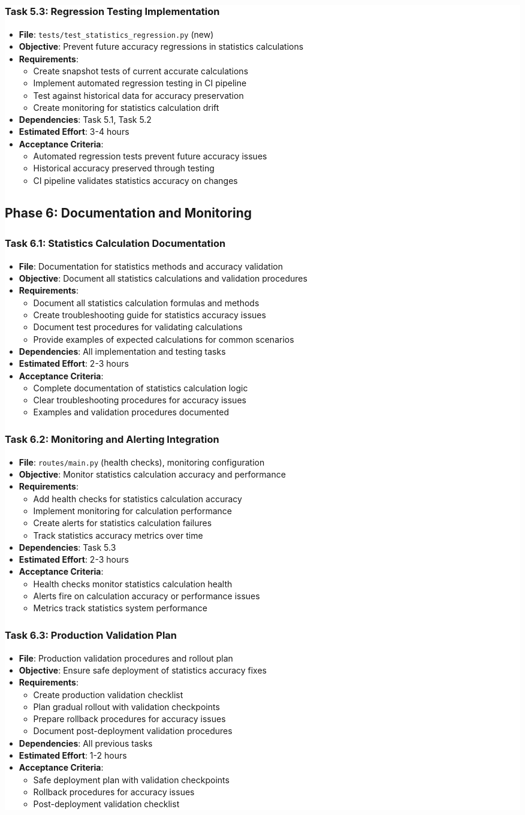 ### Task 5.3: Regression Testing Implementation
- **File**: `tests/test_statistics_regression.py` (new)
- **Objective**: Prevent future accuracy regressions in statistics calculations
- **Requirements**:
  - Create snapshot tests of current accurate calculations
  - Implement automated regression testing in CI pipeline
  - Test against historical data for accuracy preservation
  - Create monitoring for statistics calculation drift
- **Dependencies**: Task 5.1, Task 5.2
- **Estimated Effort**: 3-4 hours
- **Acceptance Criteria**:
  - Automated regression tests prevent future accuracy issues
  - Historical accuracy preserved through testing
  - CI pipeline validates statistics accuracy on changes

## Phase 6: Documentation and Monitoring

### Task 6.1: Statistics Calculation Documentation
- **File**: Documentation for statistics methods and accuracy validation
- **Objective**: Document all statistics calculations and validation procedures
- **Requirements**:
  - Document all statistics calculation formulas and methods
  - Create troubleshooting guide for statistics accuracy issues
  - Document test procedures for validating calculations
  - Provide examples of expected calculations for common scenarios
- **Dependencies**: All implementation and testing tasks
- **Estimated Effort**: 2-3 hours
- **Acceptance Criteria**:
  - Complete documentation of statistics calculation logic
  - Clear troubleshooting procedures for accuracy issues
  - Examples and validation procedures documented

### Task 6.2: Monitoring and Alerting Integration
- **File**: `routes/main.py` (health checks), monitoring configuration
- **Objective**: Monitor statistics calculation accuracy and performance
- **Requirements**:
  - Add health checks for statistics calculation accuracy
  - Implement monitoring for calculation performance
  - Create alerts for statistics calculation failures
  - Track statistics accuracy metrics over time
- **Dependencies**: Task 5.3
- **Estimated Effort**: 2-3 hours
- **Acceptance Criteria**:
  - Health checks monitor statistics calculation health
  - Alerts fire on calculation accuracy or performance issues
  - Metrics track statistics system performance

### Task 6.3: Production Validation Plan
- **File**: Production validation procedures and rollout plan
- **Objective**: Ensure safe deployment of statistics accuracy fixes
- **Requirements**:
  - Create production validation checklist
  - Plan gradual rollout with validation checkpoints
  - Prepare rollback procedures for accuracy issues
  - Document post-deployment validation procedures
- **Dependencies**: All previous tasks
- **Estimated Effort**: 1-2 hours
- **Acceptance Criteria**:
  - Safe deployment plan with validation checkpoints
  - Rollback procedures for accuracy issues
  - Post-deployment validation checklist
